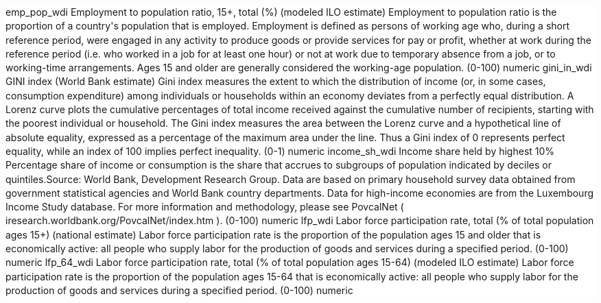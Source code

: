   </tr>
  <tr>
   <td style="text-align:left;padding-left: 2em;" indentlevel="1"> emp_pop_wdi </td>
   <td style="text-align:left;"> Employment to population ratio, 15+, total (%) (modeled ILO estimate) </td>
   <td style="text-align:left;"> Employment to population ratio is the proportion of a country's population that is employed. Employment is defined as persons of working age who, during a short reference period, were engaged in any activity to produce goods or provide services for pay or profit, whether at work during the reference period (i.e. who worked in a job for at least one hour) or not at work due to temporary absence from a job, or to working-time arrangements. Ages 15 and older are generally considered the working-age population. </td>
   <td style="text-align:left;"> (0-100) </td>
   <td style="text-align:left;"> numeric </td>
   
  </tr>
  <tr>
   <td style="text-align:left;padding-left: 2em;" indentlevel="1"> gini_in_wdi </td>
   <td style="text-align:left;"> GINI index (World Bank estimate) </td>
   <td style="text-align:left;"> Gini index measures the extent to which the distribution of income (or, in some cases, consumption expenditure) among individuals or households within an economy deviates from a perfectly equal distribution. A Lorenz curve plots the cumulative percentages of total income received against the cumulative number of recipients, starting with the poorest individual or household. The Gini index measures the area between the Lorenz curve and a hypothetical line of absolute equality, expressed as a percentage of the maximum area under the line. Thus a Gini index of 0 represents perfect equality, while an index of 100 implies perfect inequality. </td>
   <td style="text-align:left;"> (0-1) </td>
   <td style="text-align:left;"> numeric </td>
   
  </tr>
  <tr>
   <td style="text-align:left;padding-left: 2em;" indentlevel="1"> income_sh_wdi </td>
   <td style="text-align:left;"> Income share held by highest 10% </td>
   <td style="text-align:left;"> Percentage share of income or consumption is the share that accrues to subgroups of population indicated by deciles or quintiles.Source: World Bank, Development Research Group. Data are based on primary household survey data obtained from government statistical agencies and World Bank country departments. Data for high-income economies are from the Luxembourg Income Study database. For more information and methodology, please see PovcalNet ( iresearch.worldbank.org/PovcalNet/index.htm ). </td>
   <td style="text-align:left;"> (0-100) </td>
   <td style="text-align:left;"> numeric </td>
   
  </tr>
  <tr>
   <td style="text-align:left;padding-left: 2em;" indentlevel="1"> lfp_wdi </td>
   <td style="text-align:left;"> Labor force participation rate, total (% of total population ages 15+) (national estimate) </td>
   <td style="text-align:left;"> Labor force participation rate is the proportion of the population ages 15 and older that is economically active: all people who supply labor for the production of goods and services during a specified period. </td>
   <td style="text-align:left;"> (0-100) </td>
   <td style="text-align:left;"> numeric </td>
   
  </tr>
  <tr>
   <td style="text-align:left;padding-left: 2em;" indentlevel="1"> lfp_64_wdi </td>
   <td style="text-align:left;"> Labor force participation rate, total (% of total population ages 15-64) (modeled ILO estimate) </td>
   <td style="text-align:left;"> Labor force participation rate is the proportion of the population ages 15-64 that is economically active: all people who supply labor for the production of goods and services during a specified period. </td>
   <td style="text-align:left;"> (0-100) </td>
   <td style="text-align:left;"> numeric </td>
   